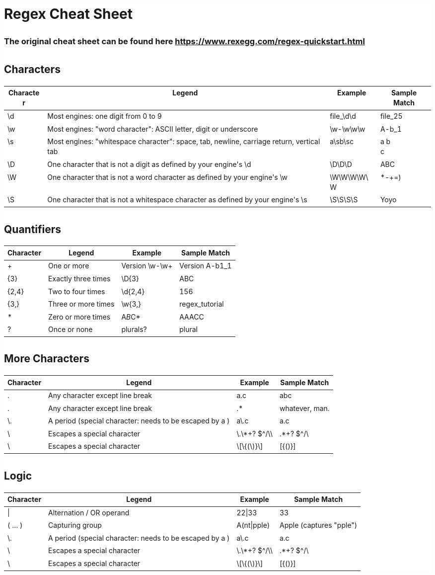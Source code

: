 # Regex Cheat Sheet

### The original cheat sheet can be found here https://www.rexegg.com/regex-quickstart.html

## Characters
| Character  | Legend  | Example  | 	Sample Match  |
| ------------ | ------------ | ------------ | ------------ |
| \d  | Most engines: one digit from 0 to 9  | file_\d\d  |  file_25 |
| \w  |  Most engines: "word character": ASCII letter, digit or underscore  | \w-\w\w\w	  | A-b_1  |
|  \s  |  Most engines: "whitespace character": space, tab, newline, carriage return, vertical tab |  a\sb\sc  |  	a b <br></brc>c |
|  \D |  	One character that is not a digit as defined by your engine's \d |  \D\D\D  |  ABC |
|  \W |  	One character that is not a word character as defined by your engine's \w |  \W\W\W\W\W	 |  *-+=) |
|  \S |  One character that is not a whitespace character as defined by your engine's \s |  \S\S\S\S	 |  Yoyo |

## Quantifiers
| Character  | Legend  | Example  | 	Sample Match  |
| ------------ | ------------ | ------------ | ------------ |
|  +  |  One or more	  | Version \w-\w+	 | Version A-b1_1  |
| {3}	  | Exactly three times	  | \D{3}	  | ABC  |
| {2,4}	  | Two to four times	  | \d{2,4}	  | 156  |
| {3,}	  | Three or more times	  |  \w{3,}	  | regex_tutorial  |
| *  | Zero or more times	  | A*B*C*	  |  AAACC |
|  ? |  Once or none	 |  plurals?	 |  plural |

## More Characters
| Character  | Legend  | Example  | 	Sample Match  |
| ------------ | ------------ | ------------ | ------------ |
|  .  | 	Any character except line break  | a.c  | abc  |
|  .  | 	Any character except line break  | .*  |  whatever, man. |
|  \\. | 	A period (special character: needs to be escaped by a \)  | a\\.c |  	a.c |
|  \ |  Escapes a special character |  \\.\\*\+\?    \$\^\/\\\ | 	.*+?    $^/\  |
|  \ |  Escapes a special character |  \\[\\{\(\\)\}\\]	 |  [{()}] |

## Logic
| Character  | Legend  | Example  | 	Sample Match  |
| ------------ | ------------ | ------------ | ------------ |
| &#124; | Alternation / OR operand	  | 22&#124;33	  | 33  |
|  ( … )  | Capturing group	  | A(nt&#124;pple) |  Apple (captures "pple") |
|  \\. | 	A period (special character: needs to be escaped by a \)  | a\\.c |  	a.c |
|  \ |  Escapes a special character |  \\.\\*\+\?    \$\^\/\\\ | 	.*+?    $^/\  |
|  \ |  Escapes a special character |  \\[\\{\(\\)\}\\]	 |  [{()}] |
